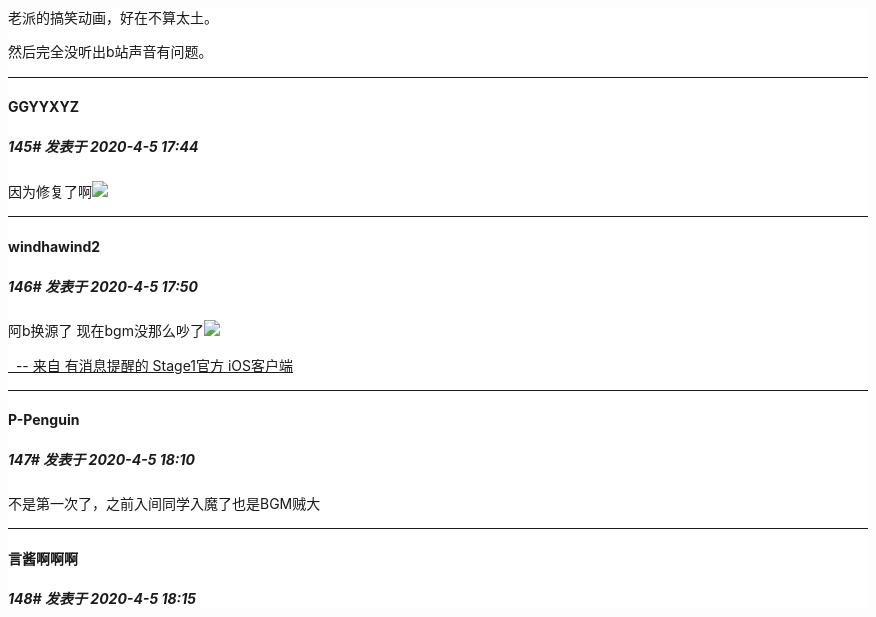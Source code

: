
老派的搞笑动画，好在不算太土。

然后完全没听出b站声音有问题。







-----

####  GGYYXYZ  
##### 145#       发表于 2020-4-5 17:44




因为修复了啊<img src="https://static.saraba1st.com/image/smiley/face2017/066.png" referrerpolicy="no-referrer">







-----

####  windhawind2  
##### 146#       发表于 2020-4-5 17:50




阿b换源了 现在bgm没那么吵了<img src="https://static.saraba1st.com/image/smiley/face2017/033.png" referrerpolicy="no-referrer">

[  -- 来自 有消息提醒的 Stage1官方 iOS客户端](https://itunes.apple.com/fi/app/saraba1st/id1221237470?mt=8)







-----

####  P-Penguin  
##### 147#       发表于 2020-4-5 18:10




不是第一次了，之前入间同学入魔了也是BGM贼大







-----

####  言酱啊啊啊  
##### 148#       发表于 2020-4-5 18:15



